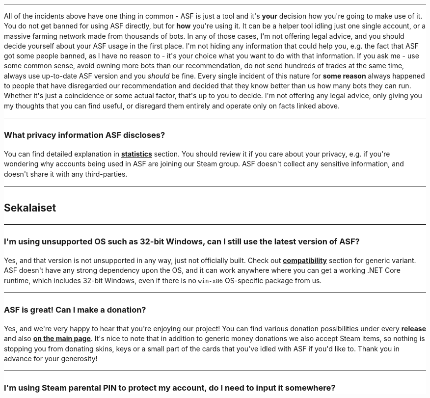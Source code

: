 * * *

All of the incidents above have one thing in common - ASF is just a tool and it's **your** decision how you're going to make use of it. You do not get banned for using ASF directly, but for **how** you're using it. It can be a helper tool idling just one single account, or a massive farming network made from thousands of bots. In any of those cases, I'm not offering legal advice, and you should decide yourself about your ASF usage in the first place. I'm not hiding any information that could help you, e.g. the fact that ASF got some people banned, as I have no reason to - it's your choice what you want to do with that information. If you ask me - use some common sense, avoid owning more bots than our recommendation, do not send hundreds of trades at the same time, always use up-to-date ASF version and you *should* be fine. Every single incident of this nature for **some reason** always happened to people that have disregarded our recommendation and decided that they know better than us how many bots they can run. Whether it's just a coincidence or some actual factor, that's up to you to decide. I'm not offering any legal advice, only giving you my thoughts that you can find useful, or disregard them entirely and operate only on facts linked above.

* * *

### What privacy information ASF discloses?

You can find detailed explanation in **[statistics](https://github.com/JustArchiNET/ArchiSteamFarm/wiki/Statistics)** section. You should review it if you care about your privacy, e.g. if you're wondering why accounts being used in ASF are joining our Steam group. ASF doesn't collect any sensitive information, and doesn't share it with any third-parties.

* * *

## Sekalaiset

* * *

### I'm using unsupported OS such as 32-bit Windows, can I still use the latest version of ASF?

Yes, and that version is not unsupported in any way, just not officially built. Check out **[compatibility](https://github.com/JustArchiNET/ArchiSteamFarm/wiki/Compatibility)** section for generic variant. ASF doesn't have any strong dependency upon the OS, and it can work anywhere where you can get a working .NET Core runtime, which includes 32-bit Windows, even if there is no `win-x86` OS-specific package from us.

* * *

### ASF is great! Can I make a donation?

Yes, and we're very happy to hear that you're enjoying our project! You can find various donation possibilities under every **[release](https://github.com/JustArchiNET/ArchiSteamFarm/releases/latest)** and also **[on the main page](https://github.com/JustArchiNET/ArchiSteamFarm)**. It's nice to note that in addition to generic money donations we also accept Steam items, so nothing is stopping you from donating skins, keys or a small part of the cards that you've idled with ASF if you'd like to. Thank you in advance for your generosity!

* * *

### I'm using Steam parental PIN to protect my account, do I need to input it somewhere?
